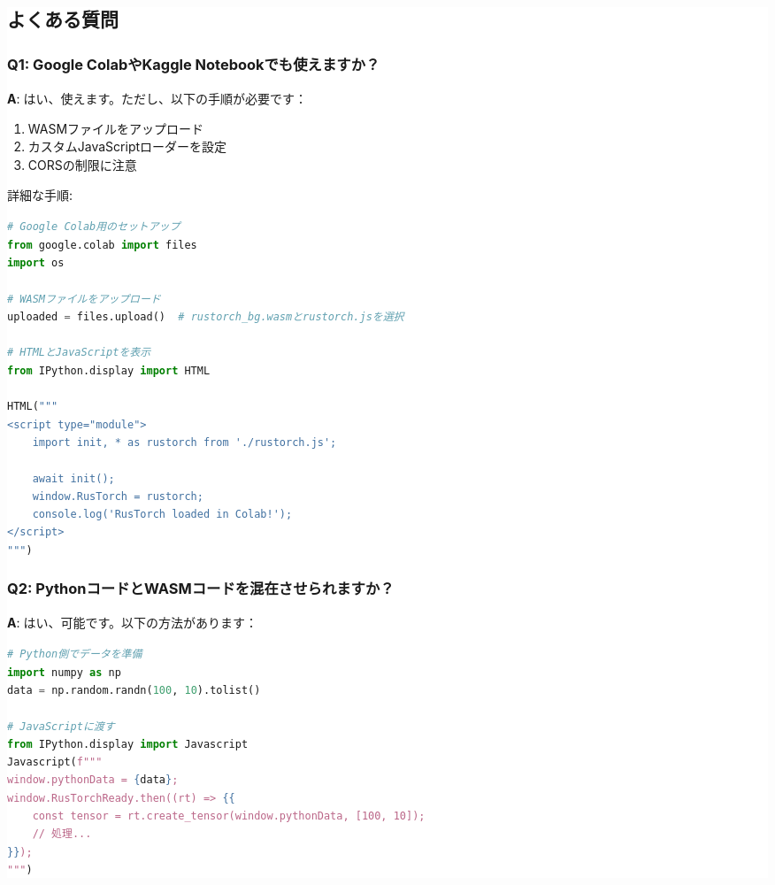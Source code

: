 ## よくある質問

### Q1: Google ColabやKaggle Notebookでも使えますか？

**A**: はい、使えます。ただし、以下の手順が必要です：

1. WASMファイルをアップロード
2. カスタムJavaScriptローダーを設定
3. CORSの制限に注意

詳細な手順:
```python
# Google Colab用のセットアップ
from google.colab import files
import os

# WASMファイルをアップロード
uploaded = files.upload()  # rustorch_bg.wasmとrustorch.jsを選択

# HTMLとJavaScriptを表示
from IPython.display import HTML

HTML("""
<script type="module">
    import init, * as rustorch from './rustorch.js';
    
    await init();
    window.RusTorch = rustorch;
    console.log('RusTorch loaded in Colab!');
</script>
""")
```

### Q2: PythonコードとWASMコードを混在させられますか？

**A**: はい、可能です。以下の方法があります：

```python
# Python側でデータを準備
import numpy as np
data = np.random.randn(100, 10).tolist()

# JavaScriptに渡す
from IPython.display import Javascript
Javascript(f"""
window.pythonData = {data};
window.RusTorchReady.then((rt) => {{
    const tensor = rt.create_tensor(window.pythonData, [100, 10]);
    // 処理...
}});
""")
```
